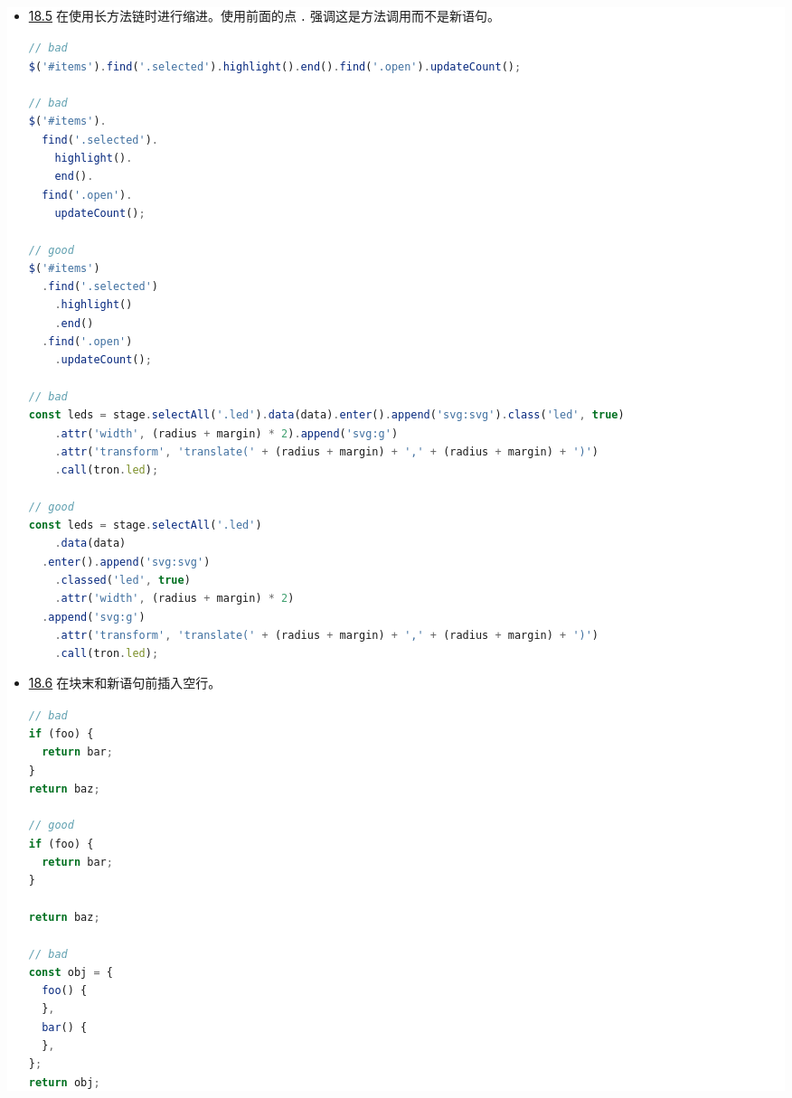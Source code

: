   - [18.5](#18.5) <a name='18.5'></a> 在使用长方法链时进行缩进。使用前面的点 `.` 强调这是方法调用而不是新语句。

    ```javascript
    // bad
    $('#items').find('.selected').highlight().end().find('.open').updateCount();

    // bad
    $('#items').
      find('.selected').
        highlight().
        end().
      find('.open').
        updateCount();

    // good
    $('#items')
      .find('.selected')
        .highlight()
        .end()
      .find('.open')
        .updateCount();

    // bad
    const leds = stage.selectAll('.led').data(data).enter().append('svg:svg').class('led', true)
        .attr('width', (radius + margin) * 2).append('svg:g')
        .attr('transform', 'translate(' + (radius + margin) + ',' + (radius + margin) + ')')
        .call(tron.led);

    // good
    const leds = stage.selectAll('.led')
        .data(data)
      .enter().append('svg:svg')
        .classed('led', true)
        .attr('width', (radius + margin) * 2)
      .append('svg:g')
        .attr('transform', 'translate(' + (radius + margin) + ',' + (radius + margin) + ')')
        .call(tron.led);
    ```

  - [18.6](#18.6) <a name='18.6'></a> 在块末和新语句前插入空行。

    ```javascript
    // bad
    if (foo) {
      return bar;
    }
    return baz;

    // good
    if (foo) {
      return bar;
    }

    return baz;

    // bad
    const obj = {
      foo() {
      },
      bar() {
      },
    };
    return obj;
